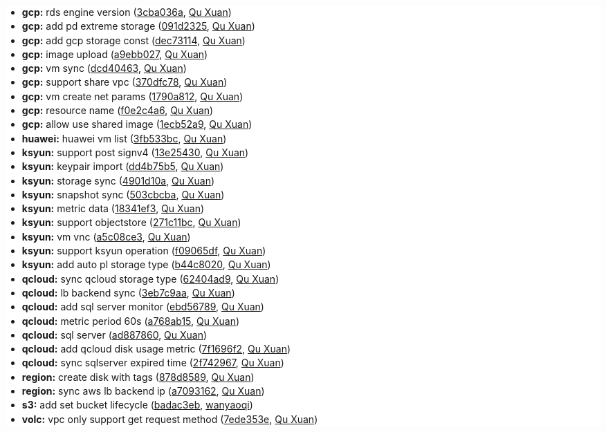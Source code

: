 - **gcp:** rds engine version ([3cba036a](https://github.com/yunionio/cloudmux/commit/3cba036aedbd18c223295244cf428bebc2216947), [Qu Xuan](mailto:qu_xuan@icloud.com))
- **gcp:** add pd extreme storage ([091d2325](https://github.com/yunionio/cloudmux/commit/091d232550638e41e0814fcbbb7b2ec036c47ee5), [Qu Xuan](mailto:qu_xuan@icloud.com))
- **gcp:** add gcp storage const ([dec73114](https://github.com/yunionio/cloudmux/commit/dec7311479554f270c6bd5ff76f6089c05063af8), [Qu Xuan](mailto:qu_xuan@icloud.com))
- **gcp:** image upload ([a9ebb027](https://github.com/yunionio/cloudmux/commit/a9ebb027c62c6bff7ee6943402cd91400f84f45d), [Qu Xuan](mailto:qu_xuan@icloud.com))
- **gcp:** vm sync ([dcd40463](https://github.com/yunionio/cloudmux/commit/dcd40463549e5fb6bef120a09ec704ed94ba06a7), [Qu Xuan](mailto:qu_xuan@icloud.com))
- **gcp:** support share vpc ([370dfc78](https://github.com/yunionio/cloudmux/commit/370dfc7879fa41c79c41fd394e0e3c67267daf25), [Qu Xuan](mailto:qu_xuan@icloud.com))
- **gcp:** vm create net params ([1790a812](https://github.com/yunionio/cloudmux/commit/1790a812e4ed1c2633e47129863d2888f29a353b), [Qu Xuan](mailto:qu_xuan@icloud.com))
- **gcp:** resource name ([f0e2c4a6](https://github.com/yunionio/cloudmux/commit/f0e2c4a616a6b9e8b7c11b25d2f4d6a50111efed), [Qu Xuan](mailto:qu_xuan@icloud.com))
- **gcp:** allow use shared image ([1ecb52a9](https://github.com/yunionio/cloudmux/commit/1ecb52a9ec23bfe5e03b26beeba5152b0d3230a8), [Qu Xuan](mailto:qu_xuan@icloud.com))
- **huawei:** huawei vm list ([3fb533bc](https://github.com/yunionio/cloudmux/commit/3fb533bcc7f4a785bbe9d7c176252e13b0e3109b), [Qu Xuan](mailto:qu_xuan@icloud.com))
- **ksyun:** support post signv4 ([13e25430](https://github.com/yunionio/cloudmux/commit/13e2543028ae828479504a5532d4b3da0a534ad9), [Qu Xuan](mailto:qu_xuan@icloud.com))
- **ksyun:** keypair import ([dd4b75b5](https://github.com/yunionio/cloudmux/commit/dd4b75b531c67cfe7e27cfa8659bfc4f0041f6bd), [Qu Xuan](mailto:qu_xuan@icloud.com))
- **ksyun:** storage sync ([4901d10a](https://github.com/yunionio/cloudmux/commit/4901d10a5c3e2e41813fd4e4f321a24b03ac4953), [Qu Xuan](mailto:qu_xuan@icloud.com))
- **ksyun:** snapshot sync ([503cbcba](https://github.com/yunionio/cloudmux/commit/503cbcba0604ff5337fccf4c0a27651fd00dce0f), [Qu Xuan](mailto:qu_xuan@icloud.com))
- **ksyun:** metric data ([18341ef3](https://github.com/yunionio/cloudmux/commit/18341ef3c126aa820c6db87bebe1c116d2f40f34), [Qu Xuan](mailto:qu_xuan@icloud.com))
- **ksyun:** support objectstore ([271c11bc](https://github.com/yunionio/cloudmux/commit/271c11bc044da9ff39086a1304e7bb3224a4d314), [Qu Xuan](mailto:qu_xuan@icloud.com))
- **ksyun:** vm vnc ([a5c08ce3](https://github.com/yunionio/cloudmux/commit/a5c08ce38910c2c81a254e23a8748d5c2258d857), [Qu Xuan](mailto:qu_xuan@icloud.com))
- **ksyun:** support ksyun operation ([f09065df](https://github.com/yunionio/cloudmux/commit/f09065df2a39fd72027e58d3977fa7435e51eab3), [Qu Xuan](mailto:qu_xuan@icloud.com))
- **ksyun:** add auto pl storage type ([b44c8020](https://github.com/yunionio/cloudmux/commit/b44c8020c0ab4e66ed8db6e730b480284fa41b3a), [Qu Xuan](mailto:qu_xuan@icloud.com))
- **qcloud:** sync qcloud storage type ([62404ad9](https://github.com/yunionio/cloudmux/commit/62404ad904f5a0190c60633a02b70c4d90ed529d), [Qu Xuan](mailto:qu_xuan@icloud.com))
- **qcloud:** lb backend sync ([3eb7c9aa](https://github.com/yunionio/cloudmux/commit/3eb7c9aae115be6cd43ff160a5cff38117f975e6), [Qu Xuan](mailto:qu_xuan@icloud.com))
- **qcloud:** add sql server monitor ([ebd56789](https://github.com/yunionio/cloudmux/commit/ebd56789052c9f2746bbb55706d54c0bbdc459ed), [Qu Xuan](mailto:qu_xuan@icloud.com))
- **qcloud:** metric period 60s ([a768ab15](https://github.com/yunionio/cloudmux/commit/a768ab15981a20d7a9aa66a192fbb9b5a94fcbcc), [Qu Xuan](mailto:qu_xuan@icloud.com))
- **qcloud:** sql server ([ad887860](https://github.com/yunionio/cloudmux/commit/ad887860918eb2b4e9ac7766b66569e1153e6cae), [Qu Xuan](mailto:qu_xuan@icloud.com))
- **qcloud:** add qcloud disk usage metric ([7f1696f2](https://github.com/yunionio/cloudmux/commit/7f1696f2e7558d6f2a84e680befb85d77cf08277), [Qu Xuan](mailto:qu_xuan@icloud.com))
- **qcloud:** sync sqlserver expired time ([2f742967](https://github.com/yunionio/cloudmux/commit/2f742967c3911ee735520eb0f111ac39ad62cc1e), [Qu Xuan](mailto:qu_xuan@icloud.com))
- **region:** create disk with tags ([878d8589](https://github.com/yunionio/cloudmux/commit/878d8589a9c852fa1afdf46184ce460565095340), [Qu Xuan](mailto:qu_xuan@icloud.com))
- **region:** sync aws lb backend ip ([a7093162](https://github.com/yunionio/cloudmux/commit/a7093162485fa223a6addfd52cb18f2eb7847b5f), [Qu Xuan](mailto:qu_xuan@icloud.com))
- **s3:** add set bucket lifecycle ([badac3eb](https://github.com/yunionio/cloudmux/commit/badac3eb6c3a70be96c1c09dcbaeede96504d72e), [wanyaoqi](mailto:wanyaoqi@yunion.cn))
- **volc:** vpc only support get request method ([7ede353e](https://github.com/yunionio/cloudmux/commit/7ede353e1b6b32936c66909364e923f34e6487e5), [Qu Xuan](mailto:qu_xuan@icloud.com))
